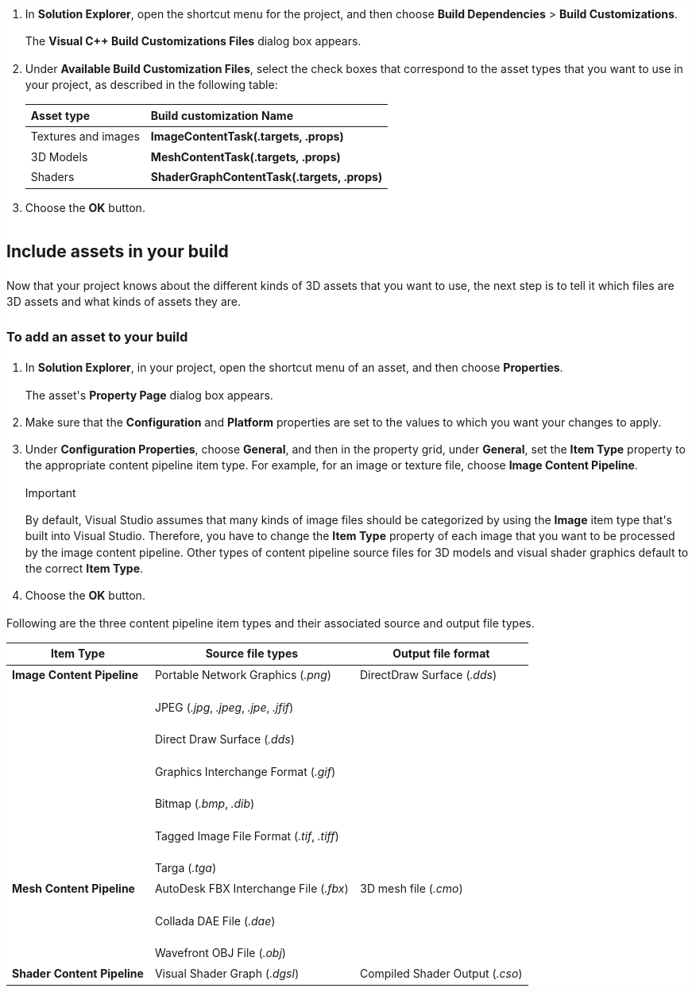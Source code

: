 1. In **Solution Explorer**, open the shortcut menu for the project, and then choose **Build Dependencies** > **Build Customizations**.

   The **Visual C++ Build Customizations Files** dialog box appears.

2. Under **Available Build Customization Files**, select the check boxes that correspond to the asset types that you want to use in your project, as described in the following table:

    |Asset type|Build customization Name|
    |----------------| - |
    |Textures and images|**ImageContentTask(.targets, .props)**|
    |3D Models|**MeshContentTask(.targets, .props)**|
    |Shaders|**ShaderGraphContentTask(.targets, .props)**|

3. Choose the **OK** button.

## Include assets in your build

Now that your project knows about the different kinds of 3D assets that you want to use, the next step is to tell it which files are 3D assets and what kinds of assets they are.

### To add an asset to your build

1. In **Solution Explorer**, in your project, open the shortcut menu of an asset, and then choose **Properties**.

   The asset's **Property Page** dialog box appears.

2. Make sure that the **Configuration** and **Platform** properties are set to the values to which you want your changes to apply.

3. Under **Configuration Properties**, choose **General**, and then in the property grid, under **General**, set the **Item Type** property to the appropriate content pipeline item type. For example, for an image or texture file, choose **Image Content Pipeline**.

    > [!IMPORTANT]
    > By default, Visual Studio assumes that many kinds of image files should be categorized by using the **Image** item type that's built into Visual Studio. Therefore, you have to change the **Item Type** property of each image that you want to be processed by the image content pipeline. Other types of content pipeline source files for 3D models and visual shader graphics default to the correct **Item Type**.

4. Choose the **OK** button.

Following are the three content pipeline item types and their associated source and output file types.

|Item Type|Source file types|Output file format|
|---------------| - | - |
|**Image Content Pipeline**|Portable Network Graphics (*.png*)<br /><br /> JPEG (*.jpg*, *.jpeg*, *.jpe*, *.jfif*)<br /><br /> Direct Draw Surface (*.dds*)<br /><br /> Graphics Interchange Format (*.gif*)<br /><br /> Bitmap (*.bmp*, *.dib*)<br /><br /> Tagged Image File Format (*.tif*, *.tiff*)<br /><br /> Targa (*.tga*)|DirectDraw Surface (*.dds*)|
|**Mesh Content Pipeline**|AutoDesk FBX Interchange File (*.fbx*)<br /><br /> Collada DAE File (*.dae*)<br /><br /> Wavefront OBJ File (*.obj*)|3D mesh file (*.cmo*)|
|**Shader Content Pipeline**|Visual Shader Graph (*.dgsl*)|Compiled Shader Output (*.cso*)|
